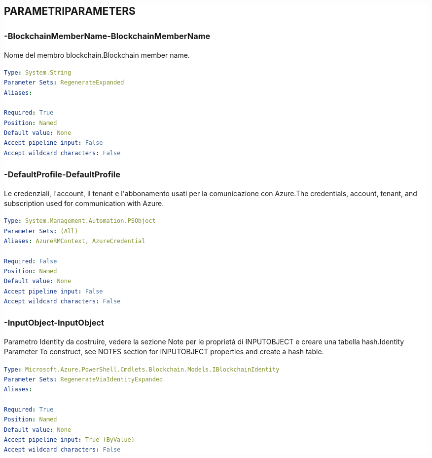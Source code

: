 ## <span data-ttu-id="1ab0f-114">PARAMETRI</span><span class="sxs-lookup"><span data-stu-id="1ab0f-114">PARAMETERS</span></span>

### <span data-ttu-id="1ab0f-115">-BlockchainMemberName</span><span class="sxs-lookup"><span data-stu-id="1ab0f-115">-BlockchainMemberName</span></span>
<span data-ttu-id="1ab0f-116">Nome del membro blockchain.</span><span class="sxs-lookup"><span data-stu-id="1ab0f-116">Blockchain member name.</span></span>

```yaml
Type: System.String
Parameter Sets: RegenerateExpanded
Aliases:

Required: True
Position: Named
Default value: None
Accept pipeline input: False
Accept wildcard characters: False
```

### <span data-ttu-id="1ab0f-117">-DefaultProfile</span><span class="sxs-lookup"><span data-stu-id="1ab0f-117">-DefaultProfile</span></span>
<span data-ttu-id="1ab0f-118">Le credenziali, l'account, il tenant e l'abbonamento usati per la comunicazione con Azure.</span><span class="sxs-lookup"><span data-stu-id="1ab0f-118">The credentials, account, tenant, and subscription used for communication with Azure.</span></span>

```yaml
Type: System.Management.Automation.PSObject
Parameter Sets: (All)
Aliases: AzureRMContext, AzureCredential

Required: False
Position: Named
Default value: None
Accept pipeline input: False
Accept wildcard characters: False
```

### <span data-ttu-id="1ab0f-119">-InputObject</span><span class="sxs-lookup"><span data-stu-id="1ab0f-119">-InputObject</span></span>
<span data-ttu-id="1ab0f-120">Parametro Identity da costruire, vedere la sezione Note per le proprietà di INPUTOBJECT e creare una tabella hash.</span><span class="sxs-lookup"><span data-stu-id="1ab0f-120">Identity Parameter To construct, see NOTES section for INPUTOBJECT properties and create a hash table.</span></span>

```yaml
Type: Microsoft.Azure.PowerShell.Cmdlets.Blockchain.Models.IBlockchainIdentity
Parameter Sets: RegenerateViaIdentityExpanded
Aliases:

Required: True
Position: Named
Default value: None
Accept pipeline input: True (ByValue)
Accept wildcard characters: False
```
